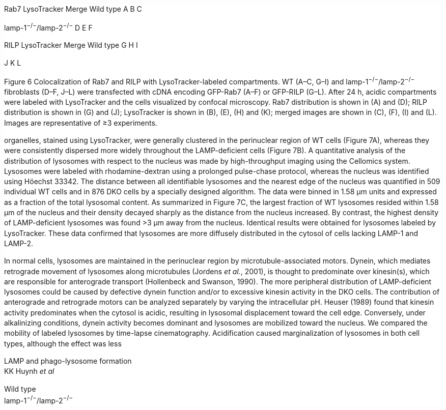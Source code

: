 Rab7                      LysoTracker                Merge
Wild type
A                          B                         C

lamp-1$^{-/-}$/lamp-2$^{-/-}$
D                          E                         F

RILP                      LysoTracker                Merge
Wild type
G                          H                         I

J                          K                         L

Figure 6 Colocalization of Rab7 and RILP with LysoTracker-labeled compartments. WT (A–C, G–I) and lamp-1$^{-/-}$/lamp-2$^{-/-}$ fibroblasts (D–F, J–L) were transfected with cDNA encoding GFP-Rab7 (A–F) or GFP-RILP (G–L). After 24 h, acidic compartments were labeled with LysoTracker and the cells visualized by confocal microscopy. Rab7 distribution is shown in (A) and (D); RILP distribution is shown in (G) and (J); LysoTracker is shown in (B), (E), (H) and (K); merged images are shown in (C), (F), (I) and (L). Images are representative of ≥3 experiments.

organelles, stained using LysoTracker, were generally clustered in the perinuclear region of WT cells (Figure 7A), whereas they were consistently dispersed more widely throughout the LAMP-deficient cells (Figure 7B). A quantitative analysis of the distribution of lysosomes with respect to the nucleus was made by high-throughput imaging using the Cellomics system. Lysosomes were labeled with rhodamine-dextran using a prolonged pulse-chase protocol, whereas the nucleus was identified using Höechst 33342. The distance between all identifiable lysosomes and the nearest edge of the nucleus was quantified in 509 individual WT cells and in 876 DKO cells by a specially designed algorithm. The data were binned in 1.58 μm units and expressed as a fraction of the total lysosomal content. As summarized in Figure 7C, the largest fraction of WT lysosomes resided within 1.58 μm of the nucleus and their density decayed sharply as the distance from the nucleus increased. By contrast, the highest density of LAMP-deficient lysosomes was found >3 μm away from the nucleus. Identical results were obtained for lysosomes labeled by LysoTracker. These data confirmed that lysosomes are more diffusely distributed in the cytosol of cells lacking LAMP-1 and LAMP-2.

In normal cells, lysosomes are maintained in the perinuclear region by microtubule-associated motors. Dynein, which mediates retrograde movement of lysosomes along microtubules (Jordens *et al.*, 2001), is thought to predominate over kinesin(s), which are responsible for anterograde transport (Hollenbeck and Swanson, 1990). The more peripheral distribution of LAMP-deficient lysosomes could be caused by defective dynein function and/or to excessive kinesin activity in the DKO cells. The contribution of anterograde and retrograde motors can be analyzed separately by varying the intracellular pH. Heuser (1989) found that kinesin activity predominates when the cytosol is acidic, resulting in lysosomal displacement toward the cell edge. Conversely, under alkalinizing conditions, dynein activity becomes dominant and lysosomes are mobilized toward the nucleus. We compared the mobility of labeled lysosomes by time-lapse cinematography. Acidification caused marginalization of lysosomes in both cell types, although the effect was less

LAMP and phago-lysosome formation  
KK Huynh *et al*

Wild type  
lamp-1$^{-/-}$/lamp-2$^{-/-}$
